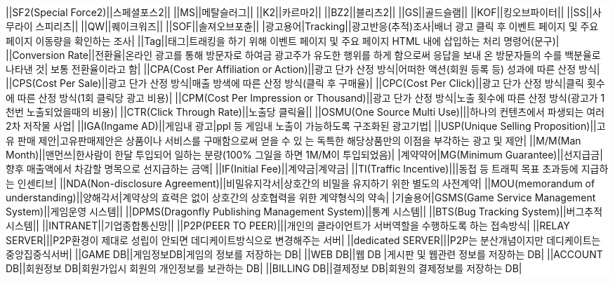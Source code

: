 ||SF2(Special Force2)||스페셜포스2||
||MS||메탈슬러그||
||K2||카르마2||
||BZ2||블리츠2||
||GS||골드슬램||
||KOF||킹오브파이터||
||SS||사무라이 스피리츠||
||QW||퀘이크워즈||
||SOF||솔져오브포츈||
|광고용어|Tracking||광고반응(추적)조사|배너 광고 클릭 후 이벤트 페이지 및 주요 페이지 이동량을 확인하는 조사|
||Tag||태그|트래킹을 하기 위해 이벤트 페이지 및 주요 페이지 HTML 내에 삽입하는 처리 명령어(문구)|
||Conversion Rate||전환율|온라인 광고를 통해 방문자로 하여금 광고주가 유도한 행위를 하게 함으로써 응답을 보내 온 방문자들의 수를 백분율로 나타낸 것| 보통 전환율이라고 함|
||CPA(Cost Per Affiliation or Action)||광고 단가 산정 방식|어떠한 액션(회원 등록 등) 성과에 따른 산정 방식|
||CPS(Cost Per Sale)||광고 단가 산정 방식|매출 방색에 따른 산정 방식(클릭 후 구매율)|
||CPC(Cost Per Click)||광고 단가 산정 방식|클릭 횟수에 따른 산정 방식(1회 클릭당 광고 비용)|
||CPM(Cost Per Impression or Thousand)||광고 단가 산정 방식|노출 횟수에 따른 산정 방식(광고가 1천번 노출되었을때의 비용)|
||CTR(Click Through Rate)||노출당 클릭율||
||OSMU(One Source Multi Use)|||하나의 컨텐츠에서 파생되는 여러 2차 저작물 사업|
||IGA(Ingame AD)||게임내 광고|ppl 등 게임내 노출이 가능하도록 구조화된 광고기법|
||USP(Unique Selling Proposition)||고유 판매 제안|고유판매제안은 상품이나 서비스를 구매함으로써 얻을 수 있 는 독특한 해당상품만의 이점을 부각하는 광고 및 제안|
||M/M(Man Month)||맨먼쓰|한사람이 한달 투입되어 일하는 분량(100% 그일을 하면 1M/M이 투입되었음)|
|계약약어|MG(Minimum Guarantee)||선지급금|향후 매출액에서 차감할 명목으로 선지급하는 금액|
||IF(Initial Fee)||계약금|계약금|
||TI(Traffic Incentive)|||동접 등 트래픽 목표 초과등에 지급하는 인센티브|
||NDA(Non-disclosure Agreement)||비밀유지각서|상호간의 비밀을 유지하기 위한 별도의 사전계약|
||MOU(memorandum of understanding)||양해각서|계약상의 효력은 없이 상호간의 상호협력을 위한 계약형식의 약속|
|기술용어|GSMS(Game Service Management System)||게임운영 시스템||
||DPMS(Dragonfly Publishing Management System)||통계 시스템||
||BTS(Bug Tracking System)||버그추적 시스템||
||INTRANET||기업종합통신망||
||P2P(PEER TO PEER)|||개인의 클라이언트가 서버역할을 수행하도록 하는 접속방식|
||RELAY SERVER|||P2P환경이 제대로 성립이 안되면 데디케이트방식으로 변경해주는 서버|
||dedicated SERVER|||P2P는 분산개념이지만 데디케이트는 중앙집중식서버|
||GAME DB||게임정보DB|게임의 정보를 저장하는 DB|
||WEB DB||웹 DB |게시판 및 웹관련 정보를 저장하는 DB|
||ACCOUNT DB||회원정보 DB|회원가입시 회원의 개인정보를 보관하는 DB|
||BILLING DB||결제정보 DB|회원의 결제정보를 저장하는 DB|